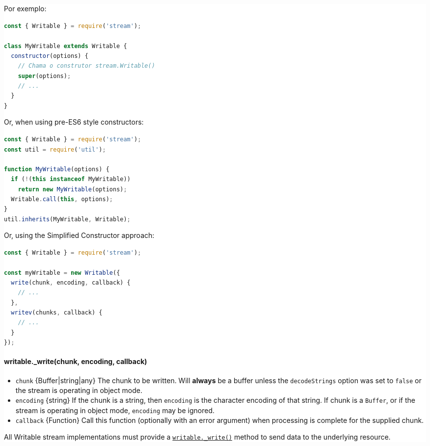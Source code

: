 Por exemplo:

```js
const { Writable } = require('stream');

class MyWritable extends Writable {
  constructor(options) {
    // Chama o construtor stream.Writable()
    super(options);
    // ...
  }
}
```

Or, when using pre-ES6 style constructors:

```js
const { Writable } = require('stream');
const util = require('util');

function MyWritable(options) {
  if (!(this instanceof MyWritable))
    return new MyWritable(options);
  Writable.call(this, options);
}
util.inherits(MyWritable, Writable);
```

Or, using the Simplified Constructor approach:

```js
const { Writable } = require('stream');

const myWritable = new Writable({
  write(chunk, encoding, callback) {
    // ...
  },
  writev(chunks, callback) {
    // ...
  }
});
```

#### writable.\_write(chunk, encoding, callback)

* `chunk` {Buffer|string|any} The chunk to be written. Will **always** be a buffer unless the `decodeStrings` option was set to `false` or the stream is operating in object mode.
* `encoding` {string} If the chunk is a string, then `encoding` is the character encoding of that string. If chunk is a `Buffer`, or if the stream is operating in object mode, `encoding` may be ignored.
* `callback` {Function} Call this function (optionally with an error argument) when processing is complete for the supplied chunk.

All Writable stream implementations must provide a [`writable._write()`](#stream_writable_write_chunk_encoding_callback_1) method to send data to the underlying resource.
